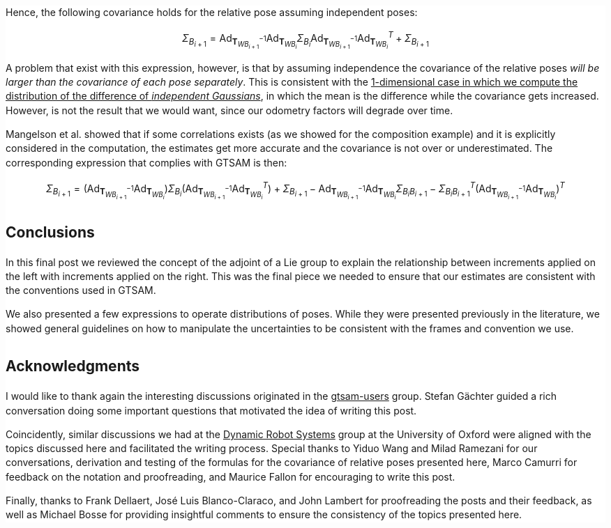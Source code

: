Hence, the following covariance holds for the relative pose assuming independent poses:

$$
\begin{equation}
\Sigma_{B_{i+1}} = \text{Ad}_{\mathbf{T}_{WB_{i+1}}^{-1}} \text{Ad}_{\mathbf{T}_{WB_i}} \Sigma_{B_{i}} \text{Ad}_{\mathbf{T}_{WB_{i+1}}^{-1}} \text{Ad}_{\mathbf{T}_{WB_i}}^{T} + \Sigma_{B_{i+1}}
\end{equation}
$$

A problem that exist with this expression, however, is that by assuming independence the covariance of the relative poses _will be larger than the covariance of each pose separately_. This is consistent with the [1-dimensional case in which we compute the distribution of the difference of *independent Gaussians*](https://mathworld.wolfram.com/NormalDifferenceDistribution.html), in which the mean is the difference while the covariance gets increased. However, is not the result that we would want, since our odometry factors will degrade over time. 

Mangelson et al. showed that if some correlations exists (as we showed for the composition example) and it is explicitly considered in the computation, the estimates get more accurate and the covariance is not over or underestimated. The corresponding expression that complies with GTSAM is then:

$$
\begin{equation}
\Sigma_{B_{i+1}} = \left(\text{Ad}_{\mathbf{T}_{WB_{i+1}}^{-1}} \text{Ad}_{\mathbf{T}_{WB_i}} \right) \Sigma_{B_{i}} \left(\text{Ad}_{\mathbf{T}_{WB_{i+1}}^{-1}} \text{Ad}_{\mathbf{T}_{WB_i}}^{T} \right) + \Sigma_{B_{i+1}} - \text{Ad}_{\mathbf{T}_{WB_{i+1}}^{-1}} \text{Ad}_{\mathbf{T}_{WB_i}} \Sigma_{B_{i} B_{i+1}} - \Sigma_{B_{i} B_{i+1}}^{T} (\text{Ad}_{\mathbf{T}_{WB_{i+1}}^{-1}} \text{Ad}_{\mathbf{T}_{WB_i}})^{T}
\end{equation}
$$

## Conclusions 
In this final post we reviewed the concept of the adjoint of a Lie group to explain the relationship between increments applied on the left with increments applied on the right. This was the final piece we needed to ensure that our estimates are consistent with the conventions used in GTSAM.

We also presented a few expressions to operate distributions of poses. While they were presented previously in the literature, we showed general guidelines on how to manipulate the uncertainties to be consistent with the frames and convention we use.


## Acknowledgments
I would like to thank again the interesting discussions originated in the [gtsam-users](https://groups.google.com/g/gtsam-users/c/c-BhH8mfqbo/m/7Wsj_nogBAAJ) group. Stefan Gächter guided a rich conversation doing some important questions that motivated the idea of writing this post.

Coincidently, similar discussions we had at the [Dynamic Robot Systems](https://ori.ox.ac.uk/labs/drs/) group at the University of Oxford were aligned with the topics discussed here and facilitated the writing process. Special thanks to Yiduo Wang and Milad Ramezani for our conversations, derivation and testing of the formulas for the covariance of relative poses presented here, Marco Camurri for feedback on the notation and proofreading, and Maurice Fallon for encouraging to write this post.

Finally, thanks to Frank Dellaert, José Luis Blanco-Claraco, and John Lambert for proofreading the posts and their feedback, as well as Michael Bosse for providing insightful comments to ensure the consistency of the topics presented here.
